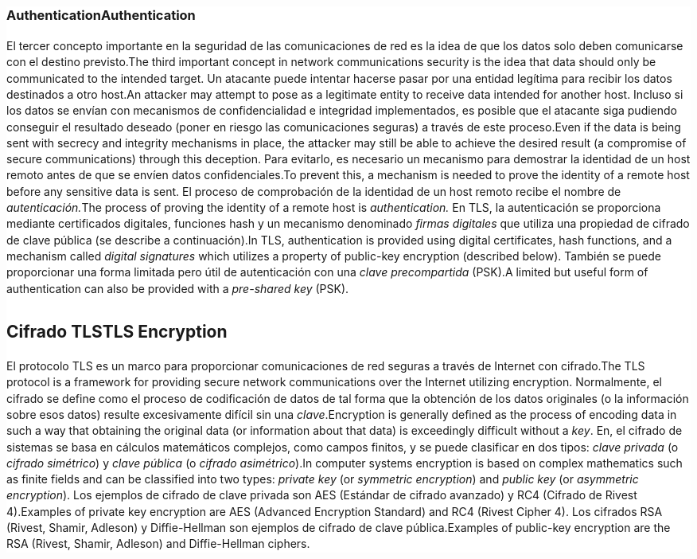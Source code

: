 ### <a name="authentication"></a><span data-ttu-id="a894b-387">Authentication</span><span class="sxs-lookup"><span data-stu-id="a894b-387">Authentication</span></span>

<span data-ttu-id="a894b-388">El tercer concepto importante en la seguridad de las comunicaciones de red es la idea de que los datos solo deben comunicarse con el destino previsto.</span><span class="sxs-lookup"><span data-stu-id="a894b-388">The third important concept in network communications security is the idea that data should only be communicated to the intended target.</span></span> <span data-ttu-id="a894b-389">Un atacante puede intentar hacerse pasar por una entidad legítima para recibir los datos destinados a otro host.</span><span class="sxs-lookup"><span data-stu-id="a894b-389">An attacker may attempt to pose as a legitimate entity to receive data intended for another host.</span></span> <span data-ttu-id="a894b-390">Incluso si los datos se envían con mecanismos de confidencialidad e integridad implementados, es posible que el atacante siga pudiendo conseguir el resultado deseado (poner en riesgo las comunicaciones seguras) a través de este proceso.</span><span class="sxs-lookup"><span data-stu-id="a894b-390">Even if the data is being sent with secrecy and integrity mechanisms in place, the attacker may still be able to achieve the desired result (a compromise of secure communications) through this deception.</span></span> <span data-ttu-id="a894b-391">Para evitarlo, es necesario un mecanismo para demostrar la identidad de un host remoto antes de que se envíen datos confidenciales.</span><span class="sxs-lookup"><span data-stu-id="a894b-391">To prevent this, a mechanism is needed to prove the identity of a remote host before any sensitive data is sent.</span></span> <span data-ttu-id="a894b-392">El proceso de comprobación de la identidad de un host remoto recibe el nombre de *autenticación.*</span><span class="sxs-lookup"><span data-stu-id="a894b-392">The process of proving the identity of a remote host is *authentication.*</span></span> <span data-ttu-id="a894b-393">En TLS, la autenticación se proporciona mediante certificados digitales, funciones hash y un mecanismo denominado *firmas digitales* que utiliza una propiedad de cifrado de clave pública (se describe a continuación).</span><span class="sxs-lookup"><span data-stu-id="a894b-393">In TLS, authentication is provided using digital certificates, hash functions, and a mechanism called *digital signatures* which utilizes a property of public-key encryption (described below).</span></span> <span data-ttu-id="a894b-394">También se puede proporcionar una forma limitada pero útil de autenticación con una *clave precompartida* (PSK).</span><span class="sxs-lookup"><span data-stu-id="a894b-394">A limited but useful form of authentication can also be provided with a *pre-shared key* (PSK).</span></span>

## <a name="tls-encryption"></a><span data-ttu-id="a894b-395">Cifrado TLS</span><span class="sxs-lookup"><span data-stu-id="a894b-395">TLS Encryption</span></span>

<span data-ttu-id="a894b-396">El protocolo TLS es un marco para proporcionar comunicaciones de red seguras a través de Internet con cifrado.</span><span class="sxs-lookup"><span data-stu-id="a894b-396">The TLS protocol is a framework for providing secure network communications over the Internet utilizing encryption.</span></span> <span data-ttu-id="a894b-397">Normalmente, el cifrado se define como el proceso de codificación de datos de tal forma que la obtención de los datos originales (o la información sobre esos datos) resulte excesivamente difícil sin una *clave*.</span><span class="sxs-lookup"><span data-stu-id="a894b-397">Encryption is generally defined as the process of encoding data in such a way that obtaining the original data (or information about that data) is exceedingly difficult without a *key*.</span></span> <span data-ttu-id="a894b-398">En, el cifrado de sistemas se basa en cálculos matemáticos complejos, como campos finitos, y se puede clasificar en dos tipos: *clave privada* (o *cifrado simétrico*) y *clave pública* (o *cifrado asimétrico*).</span><span class="sxs-lookup"><span data-stu-id="a894b-398">In computer systems encryption is based on complex mathematics such as finite fields and can be classified into two types: *private key* (or *symmetric encryption*) and *public key* (or *asymmetric encryption*).</span></span> <span data-ttu-id="a894b-399">Los ejemplos de cifrado de clave privada son AES (Estándar de cifrado avanzado) y RC4 (Cifrado de Rivest 4).</span><span class="sxs-lookup"><span data-stu-id="a894b-399">Examples of private key encryption are AES (Advanced Encryption Standard) and RC4 (Rivest Cipher 4).</span></span> <span data-ttu-id="a894b-400">Los cifrados RSA (Rivest, Shamir, Adleson) y Diffie-Hellman son ejemplos de cifrado de clave pública.</span><span class="sxs-lookup"><span data-stu-id="a894b-400">Examples of public-key encryption are the RSA (Rivest, Shamir, Adleson) and Diffie-Hellman ciphers.</span></span>
